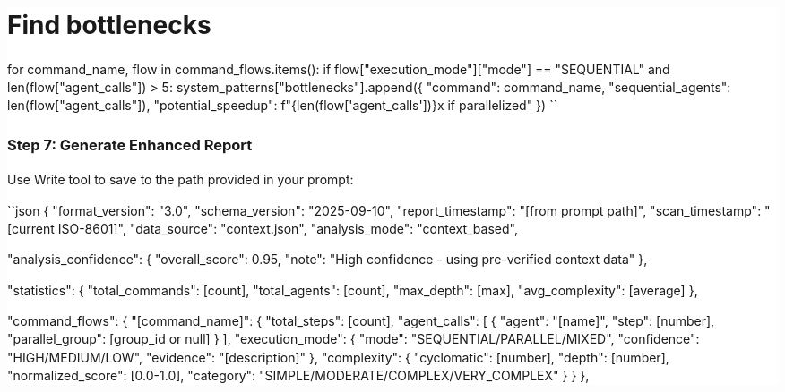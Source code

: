 # Find bottlenecks
for command_name, flow in command_flows.items():
    if flow["execution_mode"]["mode"] == "SEQUENTIAL" and len(flow["agent_calls"]) > 5:
        system_patterns["bottlenecks"].append({
            "command": command_name,
            "sequential_agents": len(flow["agent_calls"]),
            "potential_speedup": f"{len(flow['agent_calls'])}x if parallelized"
        })
``

### Step 7: Generate Enhanced Report

Use Write tool to save to the path provided in your prompt:

``json
{
  "format_version": "3.0",
  "schema_version": "2025-09-10",
  "report_timestamp": "[from prompt path]",
  "scan_timestamp": "[current ISO-8601]",
  "data_source": "context.json",
  "analysis_mode": "context_based",
  
  "analysis_confidence": {
    "overall_score": 0.95,
    "note": "High confidence - using pre-verified context data"
  },
  
  "statistics": {
    "total_commands": [count],
    "total_agents": [count],
    "max_depth": [max],
    "avg_complexity": [average]
  },
  
  "command_flows": {
    "[command_name]": {
      "total_steps": [count],
      "agent_calls": [
        {
          "agent": "[name]",
          "step": [number],
          "parallel_group": [group_id or null]
        }
      ],
      "execution_mode": {
        "mode": "SEQUENTIAL/PARALLEL/MIXED",
        "confidence": "HIGH/MEDIUM/LOW",
        "evidence": "[description]"
      },
      "complexity": {
        "cyclomatic": [number],
        "depth": [number],
        "normalized_score": [0.0-1.0],
        "category": "SIMPLE/MODERATE/COMPLEX/VERY_COMPLEX"
      }
    }
  },
  